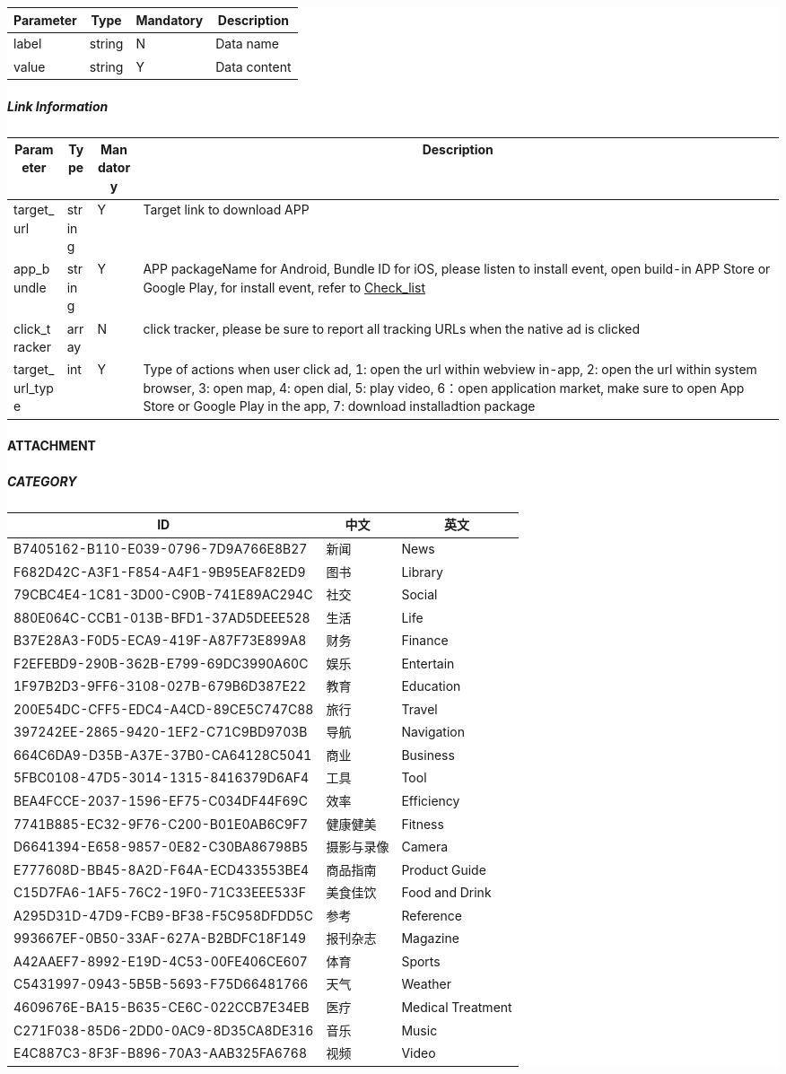 | Parameter | Type   | Mandatory | Description  |
| --------- | ------ | --------- | ------------ |
| label     | string | N         | Data name    |
| value     | string | Y         | Data content |

##### Link Information

| Parameter       | Type   | Mandatory | Description                                                                                                                                                                                                                        |
| --------------- | ------ | --------- | ---------------------------------------------------------------------------------------------------------------------------------------------------------------------------------------------------------------------------------- |
| target_url      | string | Y         | Target link to download APP                                                                                                                                                                                                        |
| app_bundle      | string | Y         | APP packageName for Android, Bundle ID for iOS, please listen to install event, open build-in APP Store or Google Play, for install event, refer to [Check_list](check_list_en.md)                                                 |
| click_tracker   | array  | N         | click tracker,  please be sure to report all tracking URLs when the native ad is clicked                                                                                                                                           |
| target_url_type | int    | Y         | Type of actions when user click ad, 1: open the url within webview in-app, 2: open the url within system browser, 3: open map, 4: open dial, 5: play video, 6：open application market, make sure to open App Store or Google Play in the app, 7: download installadtion package |

#### ATTACHMENT

##### CATEGORY

|  ID  |  中文  |  英文  |
|  -  |  -  |  -  |
|  B7405162-B110-E039-0796-7D9A766E8B27  |  新闻  |  News  |
|  F682D42C-A3F1-F854-A4F1-9B95EAF82ED9  |  图书  |  Library  |
|  79CBC4E4-1C81-3D00-C90B-741E89AC294C  |  社交  |  Social  |
|  880E064C-CCB1-013B-BFD1-37AD5DEEE528  |  生活  |  Life  |
|  B37E28A3-F0D5-ECA9-419F-A87F73E899A8  |  财务  |  Finance  |
|  F2EFEBD9-290B-362B-E799-69DC3990A60C  |  娱乐  |  Entertain  |
|  1F97B2D3-9FF6-3108-027B-679B6D387E22  |  教育  |  Education  |
|  200E54DC-CFF5-EDC4-A4CD-89CE5C747C88  |  旅行  |  Travel  |
|  397242EE-2865-9420-1EF2-C71C9BD9703B  |  导航  |  Navigation  |
|  664C6DA9-D35B-A37E-37B0-CA64128C5041  |  商业  |  Business  |
|  5FBC0108-47D5-3014-1315-8416379D6AF4  |  工具  |  Tool  |
|  BEA4FCCE-2037-1596-EF75-C034DF44F69C  |  效率  |  Efficiency  |
|  7741B885-EC32-9F76-C200-B01E0AB6C9F7  |  健康健美  |  Fitness  |
|  D6641394-E658-9857-0E82-C30BA86798B5  |  摄影与录像  |  Camera  |
|  E777608D-BB45-8A2D-F64A-ECD433553BE4  |  商品指南  |  Product Guide  |
|  C15D7FA6-1AF5-76C2-19F0-71C33EEE533F  |  美食佳饮  |  Food and Drink  |
|  A295D31D-47D9-FCB9-BF38-F5C958DFDD5C  |  参考  |  Reference  |
|  993667EF-0B50-33AF-627A-B2BDFC18F149  |  报刊杂志  |  Magazine  |
|  A42AAEF7-8992-E19D-4C53-00FE406CE607  |  体育  |  Sports  |
|  C5431997-0943-5B5B-5693-F75D66481766  |  天气  |  Weather  |
|  4609676E-BA15-B635-CE6C-022CCB7E34EB  |  医疗  |  Medical Treatment  |
|  C271F038-85D6-2DD0-0AC9-8D35CA8DE316  |  音乐  |  Music  |
|  E4C887C3-8F3F-B896-70A3-AAB325FA6768  |  视频  |  Video  |